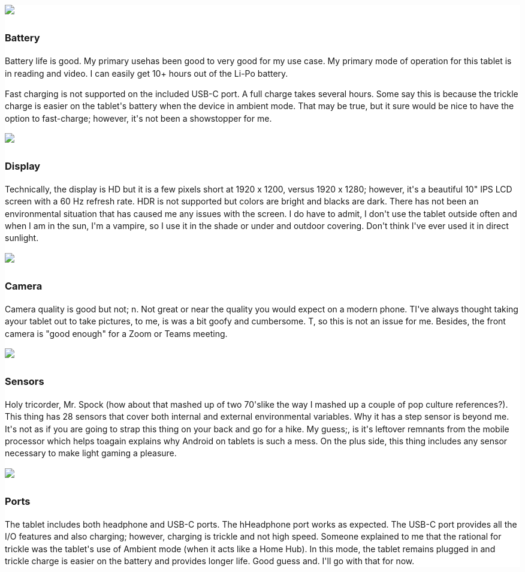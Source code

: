 ![](https://www.stevencombs.com/images/posts/lenovo/memory.jpg)

### Battery

Battery life is good. My primary usehas been good to very good for my use case. My primary mode of operation for this tablet is in reading and video. I can easily get 10+ hours out of the Li-Po battery.

Fast charging is not supported on the included USB-C port. A full charge takes several hours. Some say this is because the trickle charge is easier on the tablet's battery when the device in ambient mode. That may be true, but it sure would be nice to have the option to fast-charge; however, it's not been a showstopper for me.

![](https://www.stevencombs.com/images/posts/lenovo/battery.jpg)

### Display

Technically, the display is HD but it is a few pixels short at 1920 x 1200, versus 1920 x 1280; however, it's a beautiful 10" IPS LCD screen with a 60 Hz refresh rate. HDR is not supported but colors are bright and blacks are dark. There has not been an environmental situation that has caused me any issues with the screen. I do have to admit, I don't use the tablet outside often and when I am in the sun, I'm a vampire, so I use it in the shade or under and outdoor covering. Don't think I've ever used it in direct sunlight.

![](https://www.stevencombs.com/images/posts/lenovo/display.jpg)

### Camera

Camera quality is good but not; n. Not great or near the quality you would expect on a modern phone. TI've always thought taking ayour tablet out to take pictures, to me, is was a bit goofy and cumbersome. T, so this is not an issue for me. Besides, the front camera is "good enough" for a Zoom or Teams meeting.

![](https://www.stevencombs.com/images/posts/lenovo/camera.jpg)

### Sensors

Holy tricorder, Mr. Spock (how about that mashed up of two 70'slike the way I mashed up a couple of pop culture references?). This thing has 28 sensors that cover both internal and external environmental variables. Why it has a step sensor is beyond me. It's not as if you are going to strap this thing on your back and go for a hike. My guess;, is it's leftover remnants from the mobile processor which helps toagain explains why Android on tablets is such a mess. On the plus side, this thing includes any sensor necessary to make light gaming a pleasure. 

![](https://www.stevencombs.com/images/posts/lenovo/sensors.jpg)

### Ports

The tablet includes both headphone and USB-C ports. The hHeadphone port works as expected. The USB-C port provides all the I/O features and also charging; however, charging is trickle and not high speed. Someone explained to me that the rational for trickle was the tablet's use of Ambient mode (when it acts like a Home Hub). In this mode, the tablet remains plugged in and trickle charge is easier on the battery and provides longer life. Good guess and. I'll go with that for now.
